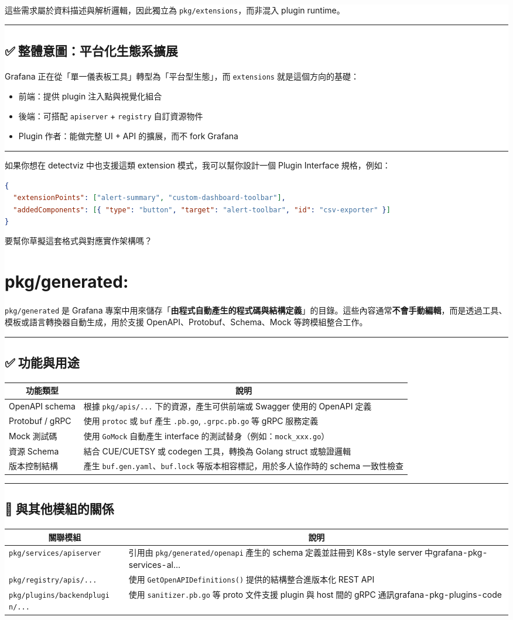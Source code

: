 這些需求屬於資料描述與解析邏輯，因此獨立為 `pkg/extensions`，而非混入 plugin runtime。

* * *

✅ 整體意圖：**平台化生態系擴展**
-------------------

Grafana 正在從「單一儀表板工具」轉型為「平台型生態」，而 `extensions` 就是這個方向的基礎：

*   前端：提供 plugin 注入點與視覺化組合
    
*   後端：可搭配 `apiserver` + `registry` 自訂資源物件
    
*   Plugin 作者：能做完整 UI + API 的擴展，而不 fork Grafana
    

* * *

如果你想在 detectviz 中也支援這類 extension 模式，我可以幫你設計一個 Plugin Interface 規格，例如：

```json
{
  "extensionPoints": ["alert-summary", "custom-dashboard-toolbar"],
  "addedComponents": [{ "type": "button", "target": "alert-toolbar", "id": "csv-exporter" }]
}
```

要幫你草擬這套格式與對應實作架構嗎？

# pkg/generated:
`pkg/generated` 是 Grafana 專案中用來儲存「**由程式自動產生的程式碼與結構定義**」的目錄。這些內容通常**不會手動編輯**，而是透過工具、模板或語言轉換器自動生成，用於支援 OpenAPI、Protobuf、Schema、Mock 等跨模組整合工作。

* * *

✅ 功能與用途
-------

| 功能類型 | 說明 |
| --- | --- |
| OpenAPI schema | 根據 `pkg/apis/...` 下的資源，產生可供前端或 Swagger 使用的 OpenAPI 定義 |
| Protobuf / gRPC | 使用 `protoc` 或 `buf` 產生 `.pb.go`, `.grpc.pb.go` 等 gRPC 服務定義 |
| Mock 測試碼 | 使用 `GoMock` 自動產生 interface 的測試替身（例如：`mock_xxx.go`） |
| 資源 Schema | 結合 CUE/CUETSY 或 codegen 工具，轉換為 Golang struct 或驗證邏輯 |
| 版本控制結構 | 產生 `buf.gen.yaml`、`buf.lock` 等版本相容標記，用於多人協作時的 schema 一致性檢查 |

* * *

🧩 與其他模組的關係
-----------

| 關聯模組 | 說明 |
| --- | --- |
| `pkg/services/apiserver` | 引用由 `pkg/generated/openapi` 產生的 schema 定義並註冊到 K8s-style server 中grafana-pkg-services-al… |
| `pkg/registry/apis/...` | 使用 `GetOpenAPIDefinitions()` 提供的結構整合進版本化 REST API |
| `pkg/plugins/backendplugin/...` | 使用 `sanitizer.pb.go` 等 proto 文件支援 plugin 與 host 間的 gRPC 通訊grafana-pkg-plugins-code |
